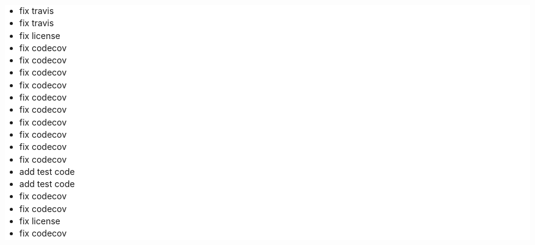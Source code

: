 - fix travis
- fix travis
- fix license
- fix codecov
- fix codecov
- fix codecov
- fix codecov
- fix codecov
- fix codecov
- fix codecov
- fix codecov
- fix codecov
- fix codecov
- add test code
- add test code
- fix codecov
- fix codecov
- fix license
- fix codecov


[Unreleased]: https://gitee.com/quant1x/gox.git/compare/v1.24.9...HEAD
[1.24.9]: https://gitee.com/quant1x/gox.git/compare/v1.24.8...v1.24.9
[1.24.8]: https://gitee.com/quant1x/gox.git/compare/v1.24.7...v1.24.8
[1.24.7]: https://gitee.com/quant1x/gox.git/compare/v1.24.6...v1.24.7
[1.24.6]: https://gitee.com/quant1x/gox.git/compare/v1.24.5...v1.24.6
[1.24.5]: https://gitee.com/quant1x/gox.git/compare/v1.24.4...v1.24.5
[1.24.4]: https://gitee.com/quant1x/gox.git/compare/v1.24.3...v1.24.4
[1.24.3]: https://gitee.com/quant1x/gox.git/compare/v1.24.2...v1.24.3
[1.24.2]: https://gitee.com/quant1x/gox.git/compare/v1.24.1...v1.24.2
[1.24.1]: https://gitee.com/quant1x/gox.git/compare/v1.24.0...v1.24.1
[1.24.0]: https://gitee.com/quant1x/gox.git/compare/v1.23.2...v1.24.0
[1.23.2]: https://gitee.com/quant1x/gox.git/compare/v1.23.1...v1.23.2
[1.23.1]: https://gitee.com/quant1x/gox.git/compare/v1.23.0...v1.23.1
[1.23.0]: https://gitee.com/quant1x/gox.git/compare/v1.22.13...v1.23.0
[1.22.13]: https://gitee.com/quant1x/gox.git/compare/v1.22.12...v1.22.13
[1.22.12]: https://gitee.com/quant1x/gox.git/compare/v1.22.11...v1.22.12
[1.22.11]: https://gitee.com/quant1x/gox.git/compare/v1.22.10...v1.22.11
[1.22.10]: https://gitee.com/quant1x/gox.git/compare/v1.22.9...v1.22.10
[1.22.9]: https://gitee.com/quant1x/gox.git/compare/v1.22.8...v1.22.9
[1.22.8]: https://gitee.com/quant1x/gox.git/compare/v1.22.7...v1.22.8
[1.22.7]: https://gitee.com/quant1x/gox.git/compare/v1.22.6...v1.22.7
[1.22.6]: https://gitee.com/quant1x/gox.git/compare/v1.22.5...v1.22.6
[1.22.5]: https://gitee.com/quant1x/gox.git/compare/v1.22.4...v1.22.5
[1.22.4]: https://gitee.com/quant1x/gox.git/compare/v1.22.3...v1.22.4
[1.22.3]: https://gitee.com/quant1x/gox.git/compare/v1.22.2...v1.22.3
[1.22.2]: https://gitee.com/quant1x/gox.git/compare/v1.22.1...v1.22.2
[1.22.1]: https://gitee.com/quant1x/gox.git/compare/v1.22.0...v1.22.1
[1.22.0]: https://gitee.com/quant1x/gox.git/compare/v1.21.9...v1.22.0
[1.21.9]: https://gitee.com/quant1x/gox.git/compare/v1.21.8...v1.21.9
[1.21.8]: https://gitee.com/quant1x/gox.git/compare/v1.21.7...v1.21.8
[1.21.7]: https://gitee.com/quant1x/gox.git/compare/v1.21.6...v1.21.7
[1.21.6]: https://gitee.com/quant1x/gox.git/compare/v1.21.5...v1.21.6
[1.21.5]: https://gitee.com/quant1x/gox.git/compare/v1.21.4...v1.21.5
[1.21.4]: https://gitee.com/quant1x/gox.git/compare/v1.21.3...v1.21.4
[1.21.3]: https://gitee.com/quant1x/gox.git/compare/v1.21.2...v1.21.3
[1.21.2]: https://gitee.com/quant1x/gox.git/compare/v1.21.1...v1.21.2
[1.21.1]: https://gitee.com/quant1x/gox.git/compare/v1.21.0...v1.21.1
[1.21.0]: https://gitee.com/quant1x/gox.git/compare/v1.20.9...v1.21.0
[1.20.9]: https://gitee.com/quant1x/gox.git/compare/v1.20.8...v1.20.9
[1.20.8]: https://gitee.com/quant1x/gox.git/compare/v1.20.7...v1.20.8
[1.20.7]: https://gitee.com/quant1x/gox.git/compare/v1.20.6...v1.20.7
[1.20.6]: https://gitee.com/quant1x/gox.git/compare/v1.20.5...v1.20.6
[1.20.5]: https://gitee.com/quant1x/gox.git/compare/v1.20.4...v1.20.5
[1.20.4]: https://gitee.com/quant1x/gox.git/compare/v1.20.3...v1.20.4
[1.20.3]: https://gitee.com/quant1x/gox.git/compare/v1.20.2...v1.20.3
[1.20.2]: https://gitee.com/quant1x/gox.git/compare/v1.20.1...v1.20.2
[1.20.1]: https://gitee.com/quant1x/gox.git/compare/v1.20.0...v1.20.1
[1.20.0]: https://gitee.com/quant1x/gox.git/compare/v1.19.9...v1.20.0
[1.19.9]: https://gitee.com/quant1x/gox.git/compare/v1.19.8...v1.19.9
[1.19.8]: https://gitee.com/quant1x/gox.git/compare/v1.19.7...v1.19.8
[1.19.7]: https://gitee.com/quant1x/gox.git/compare/v1.19.6...v1.19.7
[1.19.6]: https://gitee.com/quant1x/gox.git/compare/v1.19.5...v1.19.6
[1.19.5]: https://gitee.com/quant1x/gox.git/compare/v1.19.4...v1.19.5
[1.19.4]: https://gitee.com/quant1x/gox.git/compare/v1.19.3...v1.19.4
[1.19.3]: https://gitee.com/quant1x/gox.git/compare/v1.19.2...v1.19.3
[1.19.2]: https://gitee.com/quant1x/gox.git/compare/v1.19.1...v1.19.2
[1.19.1]: https://gitee.com/quant1x/gox.git/compare/v1.19.0...v1.19.1
[1.19.0]: https://gitee.com/quant1x/gox.git/compare/v1.18.9...v1.19.0
[1.18.9]: https://gitee.com/quant1x/gox.git/compare/v1.18.8...v1.18.9
[1.18.8]: https://gitee.com/quant1x/gox.git/compare/v1.18.7...v1.18.8
[1.18.7]: https://gitee.com/quant1x/gox.git/compare/v1.18.6...v1.18.7
[1.18.6]: https://gitee.com/quant1x/gox.git/compare/v1.18.5...v1.18.6
[1.18.5]: https://gitee.com/quant1x/gox.git/compare/v1.18.4...v1.18.5
[1.18.4]: https://gitee.com/quant1x/gox.git/compare/v1.18.3...v1.18.4
[1.18.3]: https://gitee.com/quant1x/gox.git/compare/v1.18.2...v1.18.3
[1.18.2]: https://gitee.com/quant1x/gox.git/compare/v1.18.1...v1.18.2
[1.18.1]: https://gitee.com/quant1x/gox.git/compare/v1.18.0...v1.18.1
[1.18.0]: https://gitee.com/quant1x/gox.git/compare/v1.17.9...v1.18.0
[1.17.9]: https://gitee.com/quant1x/gox.git/compare/v1.17.8...v1.17.9
[1.17.8]: https://gitee.com/quant1x/gox.git/compare/v1.17.7...v1.17.8
[1.17.7]: https://gitee.com/quant1x/gox.git/compare/v1.17.6...v1.17.7
[1.17.6]: https://gitee.com/quant1x/gox.git/compare/v1.17.5...v1.17.6
[1.17.5]: https://gitee.com/quant1x/gox.git/compare/v1.17.4...v1.17.5
[1.17.4]: https://gitee.com/quant1x/gox.git/compare/v1.17.3...v1.17.4
[1.17.3]: https://gitee.com/quant1x/gox.git/compare/v1.17.2...v1.17.3
[1.17.2]: https://gitee.com/quant1x/gox.git/compare/v1.17.1...v1.17.2
[1.17.1]: https://gitee.com/quant1x/gox.git/compare/v1.17.0...v1.17.1
[1.17.0]: https://gitee.com/quant1x/gox.git/compare/v1.16.9...v1.17.0
[1.16.9]: https://gitee.com/quant1x/gox.git/compare/v1.16.8...v1.16.9
[1.16.8]: https://gitee.com/quant1x/gox.git/compare/v1.16.7...v1.16.8
[1.16.7]: https://gitee.com/quant1x/gox.git/compare/v1.16.6...v1.16.7

[1.16.6]: https://gitee.com/quant1x/gox.git/compare/v1.16.5...v1.16.6
[1.16.5]: https://gitee.com/quant1x/gox.git/compare/v1.16.4...v1.16.5
[1.16.4]: https://gitee.com/quant1x/gox.git/compare/v1.16.3...v1.16.4
[1.16.3]: https://gitee.com/quant1x/gox.git/compare/v1.16.2...v1.16.3
[1.16.2]: https://gitee.com/quant1x/gox.git/compare/v1.16.1...v1.16.2
[1.16.1]: https://gitee.com/quant1x/gox.git/compare/v1.16.0...v1.16.1
[1.16.0]: https://gitee.com/quant1x/gox.git/compare/v1.15.9...v1.16.0
[1.15.9]: https://gitee.com/quant1x/gox.git/compare/v1.15.8...v1.15.9
[1.15.8]: https://gitee.com/quant1x/gox.git/compare/v1.15.7...v1.15.8
[1.15.7]: https://gitee.com/quant1x/gox.git/compare/v1.15.6...v1.15.7
[1.15.6]: https://gitee.com/quant1x/gox.git/compare/v1.15.5...v1.15.6
[1.15.5]: https://gitee.com/quant1x/gox.git/compare/v1.15.4...v1.15.5
[1.15.4]: https://gitee.com/quant1x/gox.git/compare/v1.15.3...v1.15.4
[1.15.3]: https://gitee.com/quant1x/gox.git/compare/v1.15.2...v1.15.3
[1.15.2]: https://gitee.com/quant1x/gox.git/compare/v1.15.1...v1.15.2
[1.15.1]: https://gitee.com/quant1x/gox.git/compare/v1.15.0...v1.15.1
[1.15.0]: https://gitee.com/quant1x/gox.git/compare/v1.14.9...v1.15.0
[1.14.9]: https://gitee.com/quant1x/gox.git/compare/v1.14.8...v1.14.9
[1.14.8]: https://gitee.com/quant1x/gox.git/compare/v1.14.7...v1.14.8
[1.14.7]: https://gitee.com/quant1x/gox.git/compare/v1.14.6...v1.14.7
[1.14.6]: https://gitee.com/quant1x/gox.git/compare/v1.14.5...v1.14.6
[1.14.5]: https://gitee.com/quant1x/gox.git/compare/v1.14.4...v1.14.5
[1.14.4]: https://gitee.com/quant1x/gox.git/compare/v1.14.3...v1.14.4
[1.14.3]: https://gitee.com/quant1x/gox.git/compare/v1.14.2...v1.14.3
[1.14.2]: https://gitee.com/quant1x/gox.git/compare/v1.14.1...v1.14.2
[1.14.1]: https://gitee.com/quant1x/gox.git/compare/v1.14.0...v1.14.1
[1.14.0]: https://gitee.com/quant1x/gox.git/compare/v1.13.9...v1.14.0
[1.13.9]: https://gitee.com/quant1x/gox.git/compare/v1.13.8...v1.13.9
[1.13.8]: https://gitee.com/quant1x/gox.git/compare/v1.13.7...v1.13.8
[1.13.7]: https://gitee.com/quant1x/gox.git/compare/v1.13.6...v1.13.7
[1.13.6]: https://gitee.com/quant1x/gox.git/compare/v1.13.5...v1.13.6
[1.13.5]: https://gitee.com/quant1x/gox.git/compare/v1.13.4...v1.13.5
[1.13.4]: https://gitee.com/quant1x/gox.git/compare/v1.13.3...v1.13.4
[1.13.3]: https://gitee.com/quant1x/gox.git/compare/v1.13.2...v1.13.3
[1.13.2]: https://gitee.com/quant1x/gox.git/compare/v1.13.1...v1.13.2
[1.13.1]: https://gitee.com/quant1x/gox.git/compare/v1.13.0...v1.13.1
[1.13.0]: https://gitee.com/quant1x/gox.git/compare/v1.12.9...v1.13.0
[1.12.9]: https://gitee.com/quant1x/gox.git/compare/v1.12.8...v1.12.9
[1.12.8]: https://gitee.com/quant1x/gox.git/compare/v1.12.7...v1.12.8
[1.12.7]: https://gitee.com/quant1x/gox.git/compare/v1.12.6...v1.12.7
[1.12.6]: https://gitee.com/quant1x/gox.git/compare/v1.12.5...v1.12.6
[1.12.5]: https://gitee.com/quant1x/gox.git/compare/v1.12.4...v1.12.5
[1.12.4]: https://gitee.com/quant1x/gox.git/compare/v1.12.3...v1.12.4
[1.12.3]: https://gitee.com/quant1x/gox.git/compare/v1.12.2...v1.12.3
[1.12.2]: https://gitee.com/quant1x/gox.git/compare/v1.12.1...v1.12.2
[1.12.1]: https://gitee.com/quant1x/gox.git/compare/v1.12.0...v1.12.1
[1.12.0]: https://gitee.com/quant1x/gox.git/compare/v1.11.9...v1.12.0
[1.11.9]: https://gitee.com/quant1x/gox.git/compare/v1.11.8...v1.11.9
[1.11.8]: https://gitee.com/quant1x/gox.git/compare/v1.11.7...v1.11.8
[1.11.7]: https://gitee.com/quant1x/gox.git/compare/v1.11.6...v1.11.7
[1.11.6]: https://gitee.com/quant1x/gox.git/compare/v1.11.5...v1.11.6
[1.11.5]: https://gitee.com/quant1x/gox.git/compare/v1.11.4...v1.11.5
[1.11.4]: https://gitee.com/quant1x/gox.git/compare/v1.11.3...v1.11.4
[1.11.3]: https://gitee.com/quant1x/gox.git/compare/v1.11.2...v1.11.3
[1.11.2]: https://gitee.com/quant1x/gox.git/compare/v1.11.1...v1.11.2
[1.11.1]: https://gitee.com/quant1x/gox.git/compare/v1.11.0...v1.11.1
[1.11.0]: https://gitee.com/quant1x/gox.git/compare/v1.10.9...v1.11.0
[1.10.9]: https://gitee.com/quant1x/gox.git/compare/v1.10.8...v1.10.9
[1.10.8]: https://gitee.com/quant1x/gox.git/compare/v1.10.7...v1.10.8
[1.10.7]: https://gitee.com/quant1x/gox.git/compare/v1.10.6...v1.10.7
[1.10.6]: https://gitee.com/quant1x/gox.git/compare/v1.10.5...v1.10.6
[1.10.5]: https://gitee.com/quant1x/gox.git/compare/v1.10.4...v1.10.5
[1.10.4]: https://gitee.com/quant1x/gox.git/compare/v1.10.3...v1.10.4
[1.10.3]: https://gitee.com/quant1x/gox.git/compare/v1.10.2...v1.10.3
[1.10.2]: https://gitee.com/quant1x/gox.git/compare/v1.10.1...v1.10.2
[1.10.1]: https://gitee.com/quant1x/gox.git/compare/v1.10.0...v1.10.1
[1.10.0]: https://gitee.com/quant1x/gox.git/compare/v1.9.9...v1.10.0
[1.9.9]: https://gitee.com/quant1x/gox.git/compare/v1.9.8...v1.9.9
[1.9.8]: https://gitee.com/quant1x/gox.git/compare/v1.9.7...v1.9.8
[1.9.7]: https://gitee.com/quant1x/gox.git/compare/v1.9.6...v1.9.7
[1.9.6]: https://gitee.com/quant1x/gox.git/compare/v1.9.5...v1.9.6
[1.9.5]: https://gitee.com/quant1x/gox.git/compare/v1.9.4...v1.9.5
[1.9.4]: https://gitee.com/quant1x/gox.git/compare/v1.9.3...v1.9.4
[1.9.3]: https://gitee.com/quant1x/gox.git/compare/v1.9.2...v1.9.3
[1.9.2]: https://gitee.com/quant1x/gox.git/compare/v1.9.1...v1.9.2
[1.9.1]: https://gitee.com/quant1x/gox.git/compare/v1.9.0...v1.9.1
[1.9.0]: https://gitee.com/quant1x/gox.git/compare/v1.8.9...v1.9.0
[1.8.9]: https://gitee.com/quant1x/gox.git/compare/v1.8.8...v1.8.9
[1.8.8]: https://gitee.com/quant1x/gox.git/compare/v1.8.7...v1.8.8
[1.8.7]: https://gitee.com/quant1x/gox.git/compare/v1.8.6...v1.8.7
[1.8.6]: https://gitee.com/quant1x/gox.git/compare/v1.8.5...v1.8.6
[1.8.5]: https://gitee.com/quant1x/gox.git/compare/v1.8.4...v1.8.5
[1.8.4]: https://gitee.com/quant1x/gox.git/compare/v1.8.3...v1.8.4
[1.8.3]: https://gitee.com/quant1x/gox.git/compare/v1.8.2...v1.8.3
[1.8.2]: https://gitee.com/quant1x/gox.git/compare/v1.8.1...v1.8.2
[1.8.1]: https://gitee.com/quant1x/gox.git/compare/v1.8.0...v1.8.1
[1.8.0]: https://gitee.com/quant1x/gox.git/compare/v1.7.9...v1.8.0
[1.7.9]: https://gitee.com/quant1x/gox.git/compare/v1.7.8...v1.7.9
[1.7.8]: https://gitee.com/quant1x/gox.git/compare/v1.7.7...v1.7.8
[1.7.7]: https://gitee.com/quant1x/gox.git/compare/v1.7.6...v1.7.7
[1.7.6]: https://gitee.com/quant1x/gox.git/compare/v1.7.5...v1.7.6
[1.7.5]: https://gitee.com/quant1x/gox.git/compare/v1.7.4...v1.7.5
[1.7.4]: https://gitee.com/quant1x/gox.git/compare/v1.7.3...v1.7.4
[1.7.3]: https://gitee.com/quant1x/gox.git/compare/v1.7.2...v1.7.3
[1.7.2]: https://gitee.com/quant1x/gox.git/compare/v1.7.1...v1.7.2
[1.7.1]: https://gitee.com/quant1x/gox.git/compare/v1.7.0...v1.7.1
[1.7.0]: https://gitee.com/quant1x/gox.git/compare/v1.6.9...v1.7.0
[1.6.9]: https://gitee.com/quant1x/gox.git/compare/v1.6.8...v1.6.9
[1.6.8]: https://gitee.com/quant1x/gox.git/compare/v1.6.7...v1.6.8
[1.6.7]: https://gitee.com/quant1x/gox.git/compare/v1.6.6...v1.6.7
[1.6.6]: https://gitee.com/quant1x/gox.git/compare/v1.6.5...v1.6.6
[1.6.5]: https://gitee.com/quant1x/gox.git/compare/v1.6.4...v1.6.5
[1.6.4]: https://gitee.com/quant1x/gox.git/compare/v1.6.3...v1.6.4
[1.6.3]: https://gitee.com/quant1x/gox.git/compare/v1.6.2...v1.6.3
[1.6.2]: https://gitee.com/quant1x/gox.git/compare/v1.6.1...v1.6.2
[1.6.1]: https://gitee.com/quant1x/gox.git/compare/v1.6.0...v1.6.1
[1.6.0]: https://gitee.com/quant1x/gox.git/compare/v1.5.1...v1.6.0
[1.5.1]: https://gitee.com/quant1x/gox.git/compare/v1.5.0...v1.5.1
[1.5.0]: https://gitee.com/quant1x/gox.git/compare/v1.3.33...v1.5.0
[1.3.33]: https://gitee.com/quant1x/gox.git/compare/v1.3.32...v1.3.33
[1.3.32]: https://gitee.com/quant1x/gox.git/compare/v1.3.31...v1.3.32
[1.3.31]: https://gitee.com/quant1x/gox.git/compare/v1.3.30...v1.3.31
[1.3.30]: https://gitee.com/quant1x/gox.git/compare/v1.3.29...v1.3.30
[1.3.29]: https://gitee.com/quant1x/gox.git/compare/v1.3.28...v1.3.29
[1.3.28]: https://gitee.com/quant1x/gox.git/compare/v1.3.27...v1.3.28
[1.3.27]: https://gitee.com/quant1x/gox.git/compare/v1.3.26...v1.3.27
[1.3.26]: https://gitee.com/quant1x/gox.git/compare/v1.3.25...v1.3.26
[1.3.25]: https://gitee.com/quant1x/gox.git/compare/v1.3.24...v1.3.25
[1.3.24]: https://gitee.com/quant1x/gox.git/compare/v1.3.23...v1.3.24
[1.3.23]: https://gitee.com/quant1x/gox.git/compare/v1.3.22...v1.3.23
[1.3.22]: https://gitee.com/quant1x/gox.git/compare/v1.3.21...v1.3.22
[1.3.21]: https://gitee.com/quant1x/gox.git/compare/v1.3.20...v1.3.21
[1.3.20]: https://gitee.com/quant1x/gox.git/compare/v1.3.19...v1.3.20
[1.3.19]: https://gitee.com/quant1x/gox.git/compare/v1.3.18...v1.3.19
[1.3.18]: https://gitee.com/quant1x/gox.git/compare/v1.3.17...v1.3.18
[1.3.17]: https://gitee.com/quant1x/gox.git/compare/v1.3.16...v1.3.17
[1.3.16]: https://gitee.com/quant1x/gox.git/compare/v1.3.15...v1.3.16
[1.3.15]: https://gitee.com/quant1x/gox.git/compare/v1.3.14...v1.3.15
[1.3.14]: https://gitee.com/quant1x/gox.git/compare/v1.3.13...v1.3.14
[1.3.13]: https://gitee.com/quant1x/gox.git/compare/v1.3.12...v1.3.13
[1.3.12]: https://gitee.com/quant1x/gox.git/compare/v1.3.11...v1.3.12
[1.3.11]: https://gitee.com/quant1x/gox.git/compare/v1.3.10...v1.3.11
[1.3.10]: https://gitee.com/quant1x/gox.git/compare/v1.3.9...v1.3.10
[1.3.9]: https://gitee.com/quant1x/gox.git/compare/v1.3.8...v1.3.9
[1.3.8]: https://gitee.com/quant1x/gox.git/compare/v1.3.7...v1.3.8
[1.3.7]: https://gitee.com/quant1x/gox.git/compare/v1.3.6...v1.3.7
[1.3.6]: https://gitee.com/quant1x/gox.git/compare/v1.3.5...v1.3.6
[1.3.5]: https://gitee.com/quant1x/gox.git/compare/v1.3.4...v1.3.5
[1.3.4]: https://gitee.com/quant1x/gox.git/compare/v1.3.3...v1.3.4
[1.3.3]: https://gitee.com/quant1x/gox.git/compare/v1.3.2...v1.3.3
[1.3.2]: https://gitee.com/quant1x/gox.git/compare/v1.3.1...v1.3.2
[1.3.1]: https://gitee.com/quant1x/gox.git/compare/v1.3.0...v1.3.1
[1.3.0]: https://gitee.com/quant1x/gox.git/compare/v1.2.7...v1.3.0
[1.2.7]: https://gitee.com/quant1x/gox.git/compare/v1.2.6...v1.2.7
[1.2.6]: https://gitee.com/quant1x/gox.git/compare/v1.2.5...v1.2.6
[1.2.5]: https://gitee.com/quant1x/gox.git/compare/v1.2.4...v1.2.5
[1.2.4]: https://gitee.com/quant1x/gox.git/compare/v1.2.3...v1.2.4
[1.2.3]: https://gitee.com/quant1x/gox.git/compare/v1.2.2...v1.2.3
[1.2.2]: https://gitee.com/quant1x/gox.git/compare/v1.2.1...v1.2.2
[1.2.1]: https://gitee.com/quant1x/gox.git/compare/v1.2.0...v1.2.1
[1.2.0]: https://gitee.com/quant1x/gox.git/compare/v1.1.21...v1.2.0
[1.1.21]: https://gitee.com/quant1x/gox.git/compare/v1.1.20...v1.1.21
[1.1.20]: https://gitee.com/quant1x/gox.git/compare/v1.1.19...v1.1.20
[1.1.19]: https://gitee.com/quant1x/gox.git/compare/v1.1.18...v1.1.19
[1.1.18]: https://gitee.com/quant1x/gox.git/compare/v1.1.17...v1.1.18
[1.1.17]: https://gitee.com/quant1x/gox.git/compare/v1.1.16...v1.1.17
[1.1.16]: https://gitee.com/quant1x/gox.git/compare/v1.1.15...v1.1.16
[1.1.15]: https://gitee.com/quant1x/gox.git/compare/v1.1.14...v1.1.15
[1.1.14]: https://gitee.com/quant1x/gox.git/compare/v1.1.13...v1.1.14
[1.1.13]: https://gitee.com/quant1x/gox.git/compare/v1.1.12...v1.1.13
[1.1.12]: https://gitee.com/quant1x/gox.git/compare/v1.1.11...v1.1.12
[1.1.11]: https://gitee.com/quant1x/gox.git/compare/v1.1.10...v1.1.11
[1.1.10]: https://gitee.com/quant1x/gox.git/compare/v1.1.9...v1.1.10
[1.1.9]: https://gitee.com/quant1x/gox.git/compare/v1.1.8...v1.1.9
[1.1.8]: https://gitee.com/quant1x/gox.git/compare/v1.1.7...v1.1.8
[1.1.7]: https://gitee.com/quant1x/gox.git/compare/v1.1.6...v1.1.7
[1.1.6]: https://gitee.com/quant1x/gox.git/compare/v1.1.5...v1.1.6
[1.1.5]: https://gitee.com/quant1x/gox.git/compare/v1.1.3...v1.1.5
[1.1.3]: https://gitee.com/quant1x/gox.git/compare/v1.1.2...v1.1.3
[1.1.2]: https://gitee.com/quant1x/gox.git/compare/v1.1.1...v1.1.2
[1.1.1]: https://gitee.com/quant1x/gox.git/compare/v1.1.0...v1.1.1
[1.1.0]: https://gitee.com/quant1x/gox.git/compare/v1.0.28...v1.1.0
[1.0.28]: https://gitee.com/quant1x/gox.git/compare/v1.0.27...v1.0.28
[1.0.27]: https://gitee.com/quant1x/gox.git/compare/v1.0.26...v1.0.27
[1.0.26]: https://gitee.com/quant1x/gox.git/compare/v1.0.25...v1.0.26
[1.0.25]: https://gitee.com/quant1x/gox.git/compare/v1.0.24...v1.0.25
[1.0.24]: https://gitee.com/quant1x/gox.git/compare/v1.0.23...v1.0.24
[1.0.23]: https://gitee.com/quant1x/gox.git/compare/v1.0.22...v1.0.23
[1.0.22]: https://gitee.com/quant1x/gox.git/compare/v1.0.21...v1.0.22
[1.0.21]: https://gitee.com/quant1x/gox.git/compare/v1.0.20...v1.0.21
[1.0.20]: https://gitee.com/quant1x/gox.git/compare/v1.0.19...v1.0.20
[1.0.19]: https://gitee.com/quant1x/gox.git/compare/v1.0.18...v1.0.19
[1.0.18]: https://gitee.com/quant1x/gox.git/compare/v1.0.17...v1.0.18
[1.0.17]: https://gitee.com/quant1x/gox.git/compare/v1.0.16...v1.0.17
[1.0.16]: https://gitee.com/quant1x/gox.git/compare/v1.0.15...v1.0.16
[1.0.15]: https://gitee.com/quant1x/gox.git/compare/v1.0.14...v1.0.15
[1.0.14]: https://gitee.com/quant1x/gox.git/compare/v1.0.13...v1.0.14
[1.0.13]: https://gitee.com/quant1x/gox.git/compare/v1.0.12...v1.0.13
[1.0.12]: https://gitee.com/quant1x/gox.git/compare/v1.0.11...v1.0.12
[1.0.11]: https://gitee.com/quant1x/gox.git/compare/v1.0.10...v1.0.11
[1.0.10]: https://gitee.com/quant1x/gox.git/compare/v1.0.9...v1.0.10
[1.0.9]: https://gitee.com/quant1x/gox.git/compare/v1.0.8...v1.0.9
[1.0.8]: https://gitee.com/quant1x/gox.git/compare/v1.0.7...v1.0.8
[1.0.7]: https://gitee.com/quant1x/gox.git/compare/v1.0.6...v1.0.7
[1.0.6]: https://gitee.com/quant1x/gox.git/compare/v1.0.5...v1.0.6
[1.0.5]: https://gitee.com/quant1x/gox.git/compare/v1.0.4...v1.0.5
[1.0.4]: https://gitee.com/quant1x/gox.git/compare/v1.0.3...v1.0.4
[1.0.3]: https://gitee.com/quant1x/gox.git/compare/v1.0.2...v1.0.3
[1.0.2]: https://gitee.com/quant1x/gox.git/compare/v1.0.1...v1.0.2
[1.0.1]: https://gitee.com/quant1x/gox.git/compare/v1.0.0...v1.0.1
[1.0.0]: https://gitee.com/quant1x/gox.git/releases/tag/v1.0.0